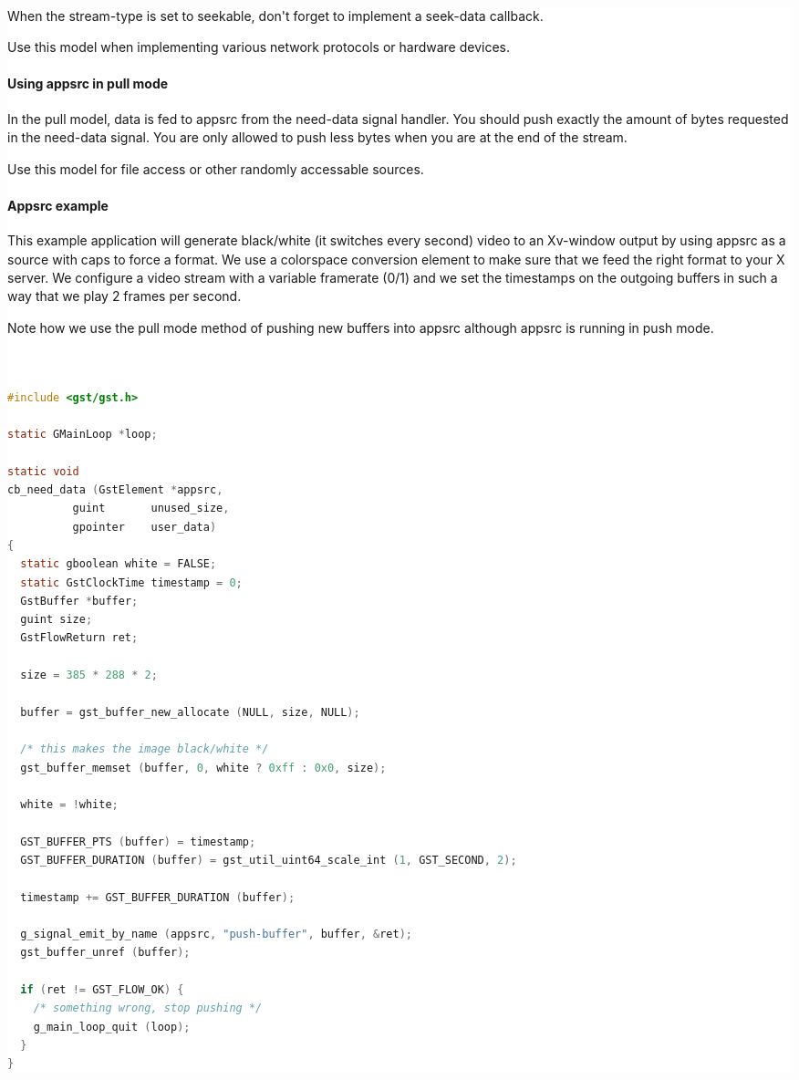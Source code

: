 When the stream-type is set to seekable, don't forget to implement a
seek-data callback.

Use this model when implementing various network protocols or hardware
devices.

#### Using appsrc in pull mode

In the pull model, data is fed to appsrc from the need-data signal
handler. You should push exactly the amount of bytes requested in the
need-data signal. You are only allowed to push less bytes when you are
at the end of the stream.

Use this model for file access or other randomly accessable sources.

#### Appsrc example

This example application will generate black/white (it switches every
second) video to an Xv-window output by using appsrc as a source with
caps to force a format. We use a colorspace conversion element to make
sure that we feed the right format to your X server. We configure a
video stream with a variable framerate (0/1) and we set the timestamps
on the outgoing buffers in such a way that we play 2 frames per second.

Note how we use the pull mode method of pushing new buffers into appsrc
although appsrc is running in push mode.

``` c


#include <gst/gst.h>

static GMainLoop *loop;

static void
cb_need_data (GstElement *appsrc,
          guint       unused_size,
          gpointer    user_data)
{
  static gboolean white = FALSE;
  static GstClockTime timestamp = 0;
  GstBuffer *buffer;
  guint size;
  GstFlowReturn ret;

  size = 385 * 288 * 2;

  buffer = gst_buffer_new_allocate (NULL, size, NULL);

  /* this makes the image black/white */
  gst_buffer_memset (buffer, 0, white ? 0xff : 0x0, size);

  white = !white;

  GST_BUFFER_PTS (buffer) = timestamp;
  GST_BUFFER_DURATION (buffer) = gst_util_uint64_scale_int (1, GST_SECOND, 2);

  timestamp += GST_BUFFER_DURATION (buffer);

  g_signal_emit_by_name (appsrc, "push-buffer", buffer, &ret);
  gst_buffer_unref (buffer);

  if (ret != GST_FLOW_OK) {
    /* something wrong, stop pushing */
    g_main_loop_quit (loop);
  }
}
```